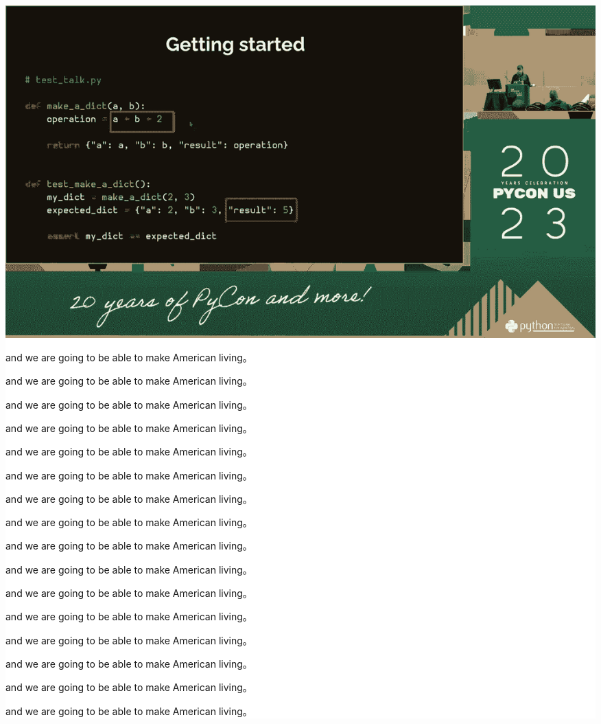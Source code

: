 
![](img/a937c5a7ffe7d3c8204383fd3d5b5753_11.png)

 and we are going to be able to make American living。

 and we are going to be able to make American living。

 and we are going to be able to make American living。

 and we are going to be able to make American living。

 and we are going to be able to make American living。

 and we are going to be able to make American living。

 and we are going to be able to make American living。

 and we are going to be able to make American living。

 and we are going to be able to make American living。

 and we are going to be able to make American living。

 and we are going to be able to make American living。

 and we are going to be able to make American living。

 and we are going to be able to make American living。

 and we are going to be able to make American living。

 and we are going to be able to make American living。

 and we are going to be able to make American living。
